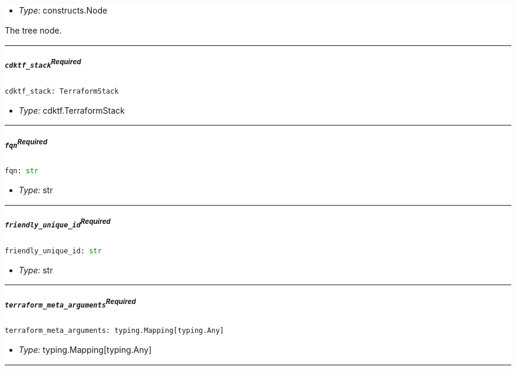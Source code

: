 - *Type:* constructs.Node

The tree node.

---

##### `cdktf_stack`<sup>Required</sup> <a name="cdktf_stack" id="rhizo-co-terraform-provider-oci.dataOciDataSafeTargetDatabasePeerTargetDatabases.DataOciDataSafeTargetDatabasePeerTargetDatabasesA.property.cdktfStack"></a>

```python
cdktf_stack: TerraformStack
```

- *Type:* cdktf.TerraformStack

---

##### `fqn`<sup>Required</sup> <a name="fqn" id="rhizo-co-terraform-provider-oci.dataOciDataSafeTargetDatabasePeerTargetDatabases.DataOciDataSafeTargetDatabasePeerTargetDatabasesA.property.fqn"></a>

```python
fqn: str
```

- *Type:* str

---

##### `friendly_unique_id`<sup>Required</sup> <a name="friendly_unique_id" id="rhizo-co-terraform-provider-oci.dataOciDataSafeTargetDatabasePeerTargetDatabases.DataOciDataSafeTargetDatabasePeerTargetDatabasesA.property.friendlyUniqueId"></a>

```python
friendly_unique_id: str
```

- *Type:* str

---

##### `terraform_meta_arguments`<sup>Required</sup> <a name="terraform_meta_arguments" id="rhizo-co-terraform-provider-oci.dataOciDataSafeTargetDatabasePeerTargetDatabases.DataOciDataSafeTargetDatabasePeerTargetDatabasesA.property.terraformMetaArguments"></a>

```python
terraform_meta_arguments: typing.Mapping[typing.Any]
```

- *Type:* typing.Mapping[typing.Any]

---
